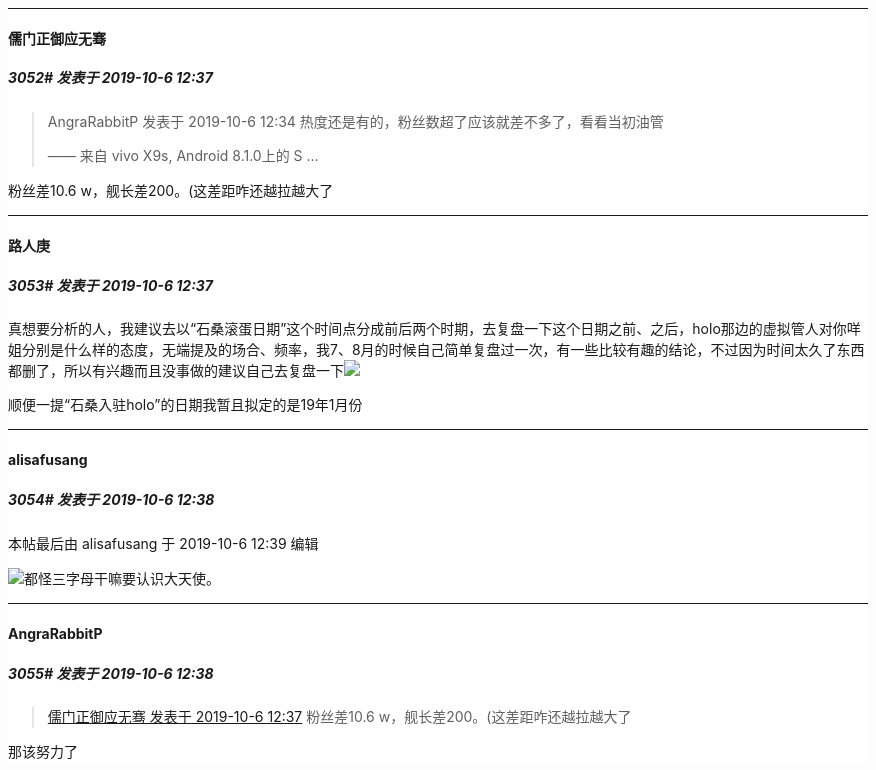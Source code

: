 


-----

####  儒门正御应无骞  
##### 3052#       发表于 2019-10-6 12:37



<blockquote>AngraRabbitP 发表于 2019-10-6 12:34
热度还是有的，粉丝数超了应该就差不多了，看看当初油管


—— 来自 vivo X9s, Android 8.1.0上的 S ...</blockquote>
粉丝差10.6 w，舰长差200。(这差距咋还越拉越大了







-----

####  路人庚  
##### 3053#       发表于 2019-10-6 12:37




真想要分析的人，我建议去以“石桑滚蛋日期”这个时间点分成前后两个时期，去复盘一下这个日期之前、之后，holo那边的虚拟管人对你咩姐分别是什么样的态度，无端提及的场合、频率，我7、8月的时候自己简单复盘过一次，有一些比较有趣的结论，不过因为时间太久了东西都删了，所以有兴趣而且没事做的建议自己去复盘一下<img src="https://static.saraba1st.com/image/smiley/face2017/067.png" referrerpolicy="no-referrer">

顺便一提“石桑入驻holo”的日期我暂且拟定的是19年1月份







-----

####  alisafusang  
##### 3054#       发表于 2019-10-6 12:38



 本帖最后由 alisafusang 于 2019-10-6 12:39 编辑 

<img src="https://static.saraba1st.com/image/smiley/face2017/053.png" referrerpolicy="no-referrer">都怪三字母干嘛要认识大天使。







-----

####  AngraRabbitP  
##### 3055#       发表于 2019-10-6 12:38



<blockquote><a href="httphttps://bbs.saraba1st.com/2b/forum.php?mod=redirect&amp;goto=findpost&amp;pid=45147982&amp;ptid=1856302" target="_blank">儒门正御应无骞 发表于 2019-10-6 12:37</a>
粉丝差10.6 w，舰长差200。(这差距咋还越拉越大了</blockquote>
那该努力了

